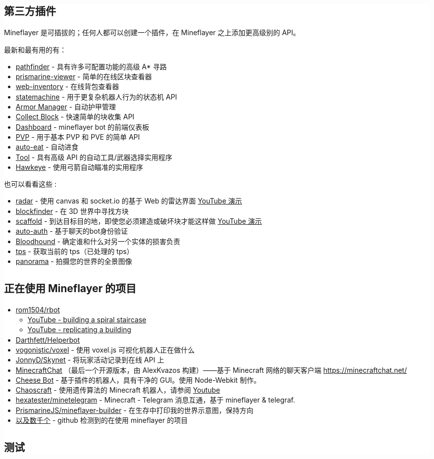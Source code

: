 ## 第三方插件

Mineflayer 是可插拔的；任何人都可以创建一个插件，在 Mineflayer 之上添加更高级别的 API。

最新和最有用的有：

* [pathfinder](https://github.com/Karang/mineflayer-pathfinder) - 具有许多可配置功能的高级 A* 寻路
* [prismarine-viewer](https://github.com/PrismarineJS/prismarine-viewer) - 简单的在线区块查看器
* [web-inventory](https://github.com/ImHarvol/mineflayer-web-inventory) - 在线背包查看器
* [statemachine](https://github.com/TheDudeFromCI/mineflayer-statemachine) - 用于更复杂机器人行为的状态机 API
* [Armor Manager](https://github.com/G07cha/MineflayerArmorManager) - 自动护甲管理
* [Collect Block](https://github.com/TheDudeFromCI/mineflayer-collectblock) - 快速简单的块收集 API
* [Dashboard](https://github.com/wvffle/mineflayer-dashboard) - mineflayer bot 的前端仪表板
* [PVP](https://github.com/TheDudeFromCI/mineflayer-pvp) - 用于基本 PVP 和 PVE 的简单 API
* [auto-eat](https://github.com/LINKdiscordd/mineflayer-auto-eat) - 自动进食
* [Tool](https://github.com/TheDudeFromCI/mineflayer-tool) - 具有高级 API 的自动工具/武器选择实用程序
* [Hawkeye](https://github.com/sefirosweb/minecraftHawkEye) - 使用弓箭自动瞄准的实用程序

 也可以看看这些 :

* [radar](https://github.com/andrewrk/mineflayer-radar/) - 使用 canvas 和 socket.io 的基于 Web 的雷达界面 [YouTube 演示](https://www.youtube.com/watch?v=FjDmAfcVulQ)
* [blockfinder](https://github.com/Darthfett/mineflayer-blockFinder) - 在 3D 世界中寻找方块
* [scaffold](https://github.com/andrewrk/mineflayer-scaffold) - 到达目标目的地，即使您必须建造或破坏块才能这样做 [YouTube 演示](http://youtu.be/jkg6psMUSE0)
* [auto-auth](https://github.com/G07cha/MineflayerAutoAuth) - 基于聊天的bot身份验证
* [Bloodhound](https://github.com/Nixes/mineflayer-bloodhound) - 确定谁和什么对另一个实体的损害负责
* [tps](https://github.com/SiebeDW/mineflayer-tps) - 获取当前的 tps（已处理的 tps）
* [panorama](https://github.com/IceTank/mineflayer-panorama) - 拍摄您的世界的全景图像

## 正在使用 Mineflayer 的项目

* [rom1504/rbot](https://github.com/rom1504/rbot)
  * [YouTube - building a spiral staircase](https://www.youtube.com/watch?v=UM1ZV5200S0)
  * [YouTube - replicating a building](https://www.youtube.com/watch?v=0cQxg9uDnzA)
* [Darthfett/Helperbot](https://github.com/Darthfett/Helperbot)
* [vogonistic/voxel](https://github.com/vogonistic/mineflayer-voxel) - 使用 voxel.js 可视化机器人正在做什么
* [JonnyD/Skynet](https://github.com/JonnyD/Skynet) -  将玩家活动记录到在线 API 上
* [MinecraftChat](https://github.com/rom1504/MinecraftChat) （最后一个开源版本，由 AlexKvazos 构建）——基于 Minecraft 网络的聊天客户端 <https://minecraftchat.net/>
* [Cheese Bot](https://github.com/Minecheesecraft/Cheese-Bot) -  基于插件的机器人，具有干净的 GUI。使用 Node-Webkit 制作。
* [Chaoscraft](https://github.com/schematical/chaoscraft) - 使用遗传算法的 Minecraft 机器人，请参阅 [Youtube](https://www.youtube.com/playlist?list=PLLkpLgU9B5xJ7Qy4kOyBJl5J6zsDIMceH)
* [hexatester/minetelegram](https://github.com/hexatester/minetelegram) -  Minecraft - Telegram 消息互通，基于 mineflayer & telegraf.
* [PrismarineJS/mineflayer-builder](https://github.com/PrismarineJS/mineflayer-builder) - 在生存中打印我的世界示意图，保持方向
* [以及数千个](https://github.com/PrismarineJS/mineflayer/network/dependents) - github 检测到的在使用 mineflayer 的项目

## 测试

